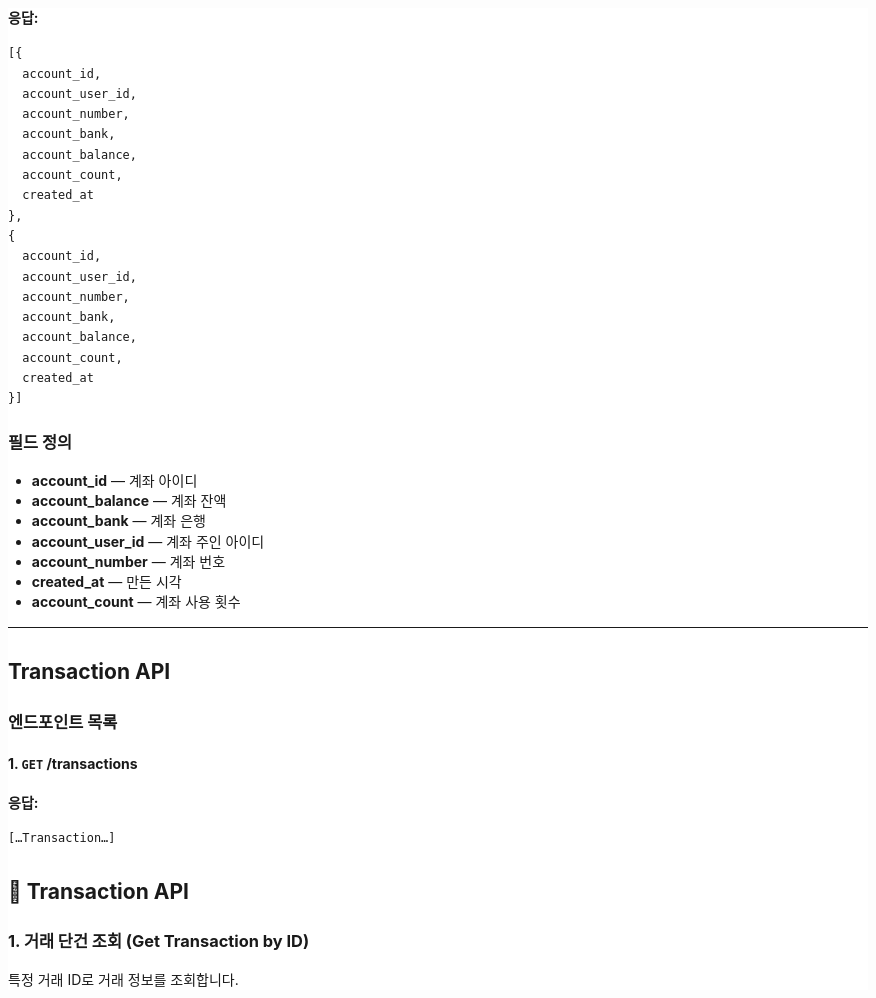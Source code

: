 **응답:**

```
[{
  account_id,
  account_user_id,
  account_number,
  account_bank,
  account_balance,
  account_count,
  created_at
},
{
  account_id,
  account_user_id,
  account_number,
  account_bank,
  account_balance,
  account_count,
  created_at
}]
```

### 필드 정의

- **account_id** — 계좌 아이디
- **account_balance** — 계좌 잔액
- **account_bank** — 계좌 은행
- **account_user_id** — 계좌 주인 아이디
- **account_number** — 계좌 번호
- **created_at** — 만든 시각
- **account_count** — 계좌 사용 횟수

---

## Transaction API

### 엔드포인트 목록

#### 1. `GET` /transactions

**응답:**

```
[…Transaction…]
```

## 📌 Transaction API

### 1. 거래 단건 조회 (Get Transaction by ID)

특정 거래 ID로 거래 정보를 조회합니다.
